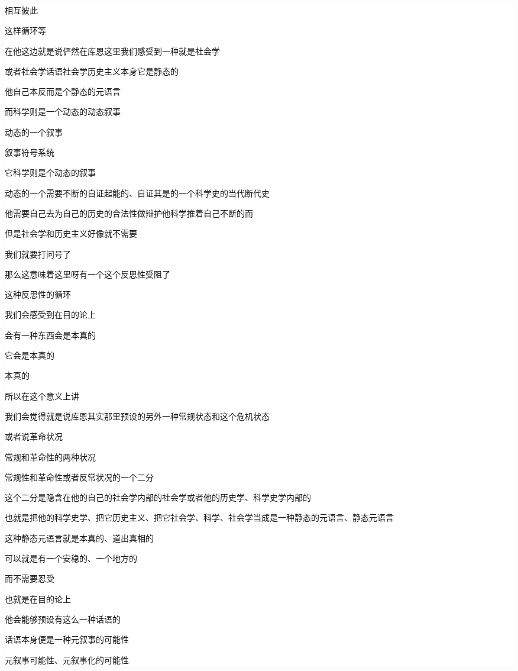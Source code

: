 相互彼此

这样循环等

在他这边就是说俨然在库恩这里我们感受到一种就是社会学

或者社会学话语社会学历史主义本身它是静态的

他自己本反而是个静态的元语言

而科学则是一个动态的动态叙事

动态的一个叙事

叙事符号系统

它科学则是个动态的叙事

动态的一个需要不断的自证起能的、自证其是的一个科学史的当代断代史

他需要自己去为自己的历史的合法性做辩护他科学推着自己不断的而

但是社会学和历史主义好像就不需要

我们就要打问号了

那么这意味着这里呀有一个这个反思性受阻了

这种反思性的循环

我们会感受到在目的论上

会有一种东西会是本真的

它会是本真的

本真的

所以在这个意义上讲

我们会觉得就是说库恩其实那里预设的另外一种常规状态和这个危机状态

或者说革命状况

常规和革命性的两种状况

常规性和革命性或者反常状况的一个二分

这个二分是隐含在他的自己的社会学内部的社会学或者他的历史学、科学史学内部的

也就是把他的科学史学、把它历史主义、把它社会学、科学、社会学当成是一种静态的元语言、静态元语言

这种静态元语言就是本真的、道出真相的

可以就是有一个安稳的、一个地方的

而不需要忍受

也就是在目的论上

他会能够预设有这么一种话语的

话语本身便是一种元叙事的可能性

元叙事可能性、元叙事化的可能性
